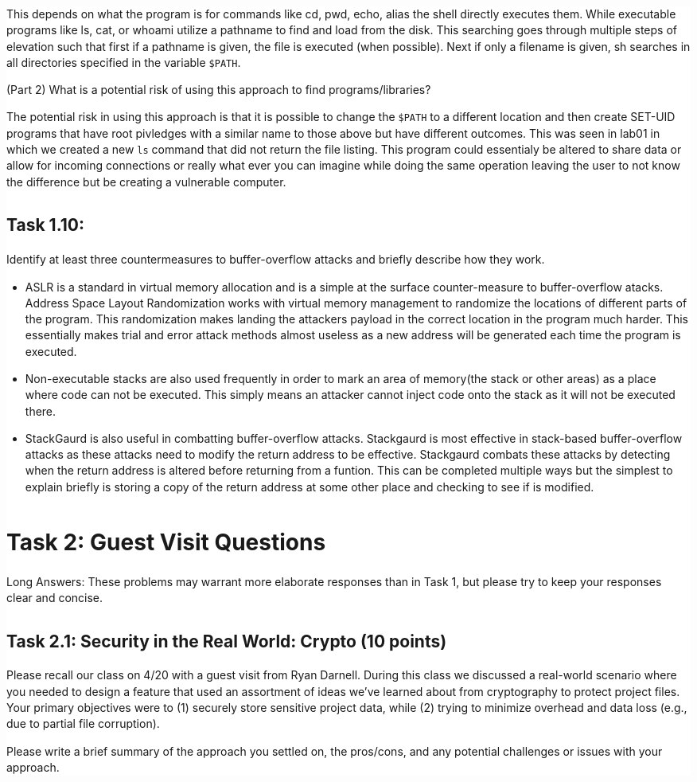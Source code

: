 This depends on what the program is for commands like cd, pwd, echo, alias the shell directly executes them. While executable programs like ls, cat,  or whoami utilize a pathname to find and load from the disk. This searching goes through multiple steps of elevation such that first if a pathname is given, the file is executed (when possible). Next if only a filename is given, sh searches in all directories specified in the variable ```$PATH```.

(Part 2) What is a potential risk of using this approach to find programs/libraries?

The potential risk in using this approach is that it is possible to change the ```$PATH``` to a different location and then create SET-UID programs that have root pivledges with a similar name to those above but have different outcomes. This was seen in lab01 in which we created a new ```ls``` command that did not return the file listing. This program could essentialy be altered to share data or allow for incoming connections or really what ever you can imagine while doing the same operation leaving the user to not know the difference but be creating a vulnerable computer.

## Task 1.10: 
Identify at least three countermeasures to buffer-overflow attacks and briefly describe how they work.

- ASLR is a standard in virtual memory allocation and is a simple at the surface counter-measure to buffer-overflow atacks. Address Space Layout Randomization works with virtual memory management to randomize the locations of different parts of the program. This randomization makes landing the attackers payload in the correct location in the program much harder. This essentially makes trial and error attack methods almost useless as a new address will be generated each time the program is executed.

- Non-executable stacks are also used frequently in order to mark an area of memory(the stack or other areas) as a place where code can not be executed. This simply means an attacker cannot inject code onto the stack as it will not be executed there.

- StackGaurd is also useful in combatting buffer-overflow attacks. Stackgaurd is most effective in stack-based buffer-overflow attacks as these attacks need to modify the return address to be effective. Stackgaurd combats these attacks by detecting when the return address is altered before returning from a funtion. This can be completed multiple ways but the simplest to explain briefly is storing a copy of the return address at some other place and checking to see if is modified.

# Task 2: Guest Visit Questions

Long Answers: These problems may warrant more elaborate responses than in Task 1, but please try to keep your responses clear and concise.


## Task 2.1: Security in the Real World: Crypto (10 points)

Please recall our class on 4/20 with a guest visit from Ryan Darnell. During this class we discussed a real-world scenario where you needed to design a feature that used an assortment of ideas we’ve learned about from cryptography to protect project files. Your primary objectives were to (1) securely store sensitive project data, while (2) trying to minimize overhead and data loss (e.g., due to partial file corruption).

Please write a brief summary of the approach you settled on, the pros/cons, and any potential challenges or issues with your approach.
